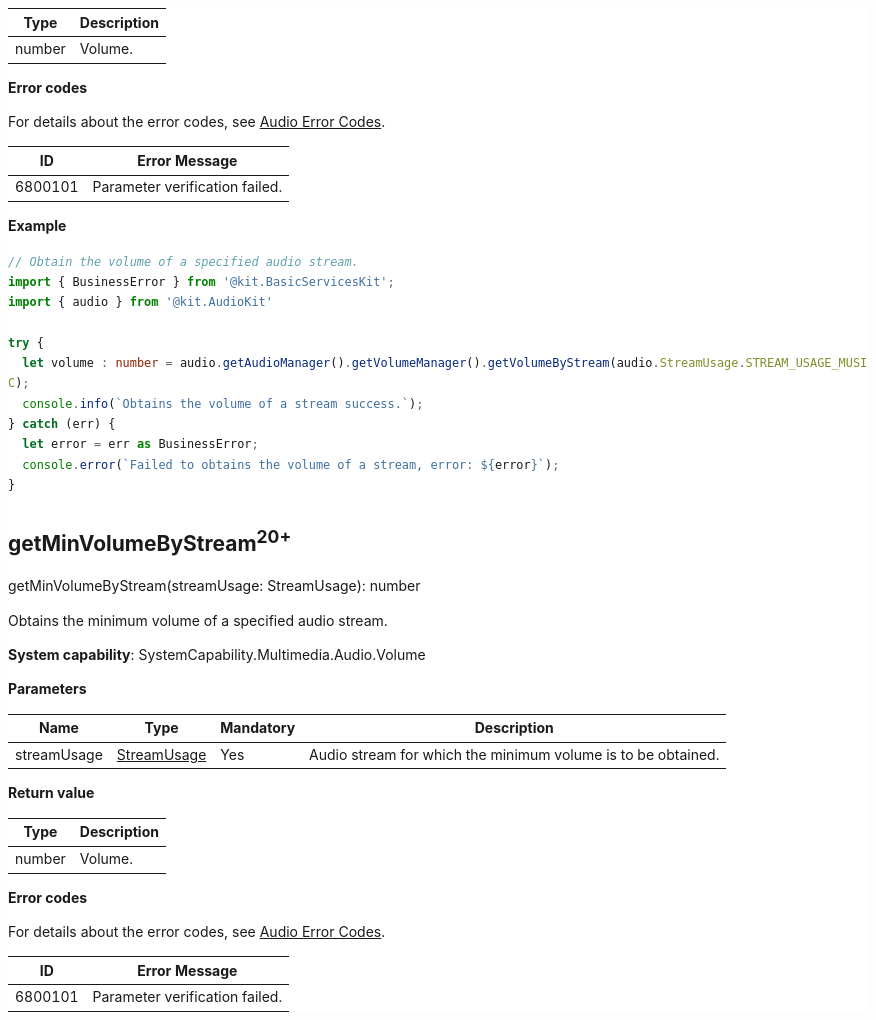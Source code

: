 | Type               | Description                         |
| ------------------- | ----------------------------- |
| number | Volume.|

**Error codes**

For details about the error codes, see [Audio Error Codes](errorcode-audio.md).

| ID| Error Message|
| ------- | --------------------------------------------|
| 6800101 | Parameter verification failed. |

**Example**

```ts
// Obtain the volume of a specified audio stream.
import { BusinessError } from '@kit.BasicServicesKit';
import { audio } from '@kit.AudioKit'

try {
  let volume : number = audio.getAudioManager().getVolumeManager().getVolumeByStream(audio.StreamUsage.STREAM_USAGE_MUSIC);
  console.info(`Obtains the volume of a stream success.`);
} catch (err) {
  let error = err as BusinessError;
  console.error(`Failed to obtains the volume of a stream, error: ${error}`);
}
```

## getMinVolumeByStream<sup>20+</sup>

getMinVolumeByStream(streamUsage: StreamUsage): number

Obtains the minimum volume of a specified audio stream.

**System capability**: SystemCapability.Multimedia.Audio.Volume

**Parameters**

| Name  | Type                                  | Mandatory| Description                                                        |
| -------- | -------------------------------------- | ---- | ------------------------------------------------------------ |
| streamUsage     | [StreamUsage](arkts-apis-audio-e.md#streamusage)                                 | Yes  | Audio stream for which the minimum volume is to be obtained.|

**Return value**

| Type               | Description                         |
| ------------------- | ----------------------------- |
| number | Volume.|

**Error codes**

For details about the error codes, see [Audio Error Codes](errorcode-audio.md).

| ID| Error Message|
| ------- | --------------------------------------------|
| 6800101 | Parameter verification failed. |
